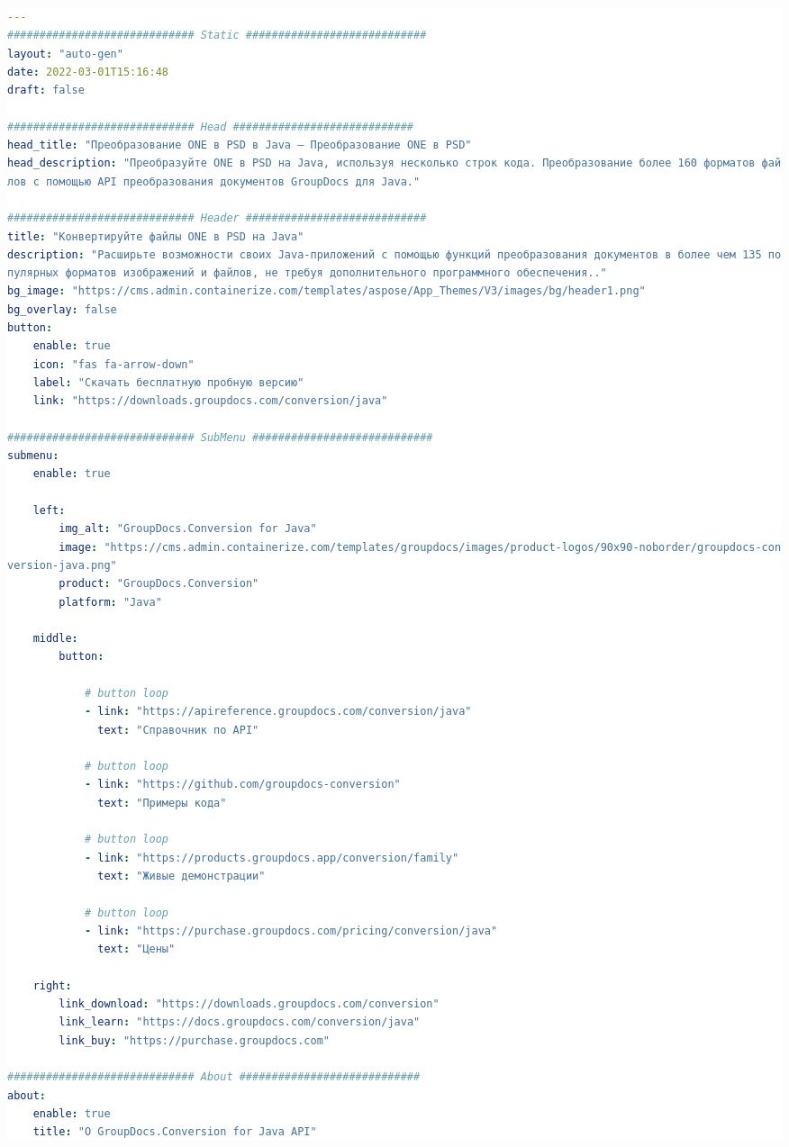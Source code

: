 ```yaml
---
############################# Static ############################
layout: "auto-gen"
date: 2022-03-01T15:16:48
draft: false

############################# Head ############################
head_title: "Преобразование ONE в PSD в Java — Преобразование ONE в PSD"
head_description: "Преобразуйте ONE в PSD на Java, используя несколько строк кода. Преобразование более 160 форматов файлов с помощью API преобразования документов GroupDocs для Java."

############################# Header ############################
title: "Конвертируйте файлы ONE в PSD на Java"
description: "Расширьте возможности своих Java-приложений с помощью функций преобразования документов в более чем 135 популярных форматов изображений и файлов, не требуя дополнительного программного обеспечения.."
bg_image: "https://cms.admin.containerize.com/templates/aspose/App_Themes/V3/images/bg/header1.png"
bg_overlay: false
button:
    enable: true
    icon: "fas fa-arrow-down"
    label: "Скачать бесплатную пробную версию"
    link: "https://downloads.groupdocs.com/conversion/java"

############################# SubMenu ############################
submenu:
    enable: true

    left:
        img_alt: "GroupDocs.Conversion for Java"
        image: "https://cms.admin.containerize.com/templates/groupdocs/images/product-logos/90x90-noborder/groupdocs-conversion-java.png"
        product: "GroupDocs.Conversion"
        platform: "Java"

    middle:
        button:

            # button loop
            - link: "https://apireference.groupdocs.com/conversion/java"
              text: "Справочник по API"

            # button loop
            - link: "https://github.com/groupdocs-conversion"
              text: "Примеры кода"

            # button loop
            - link: "https://products.groupdocs.app/conversion/family"
              text: "Живые демонстрации"

            # button loop
            - link: "https://purchase.groupdocs.com/pricing/conversion/java"
              text: "Цены"

    right:
        link_download: "https://downloads.groupdocs.com/conversion"
        link_learn: "https://docs.groupdocs.com/conversion/java"
        link_buy: "https://purchase.groupdocs.com"

############################# About ############################
about:
    enable: true
    title: "О GroupDocs.Conversion for Java API"
```